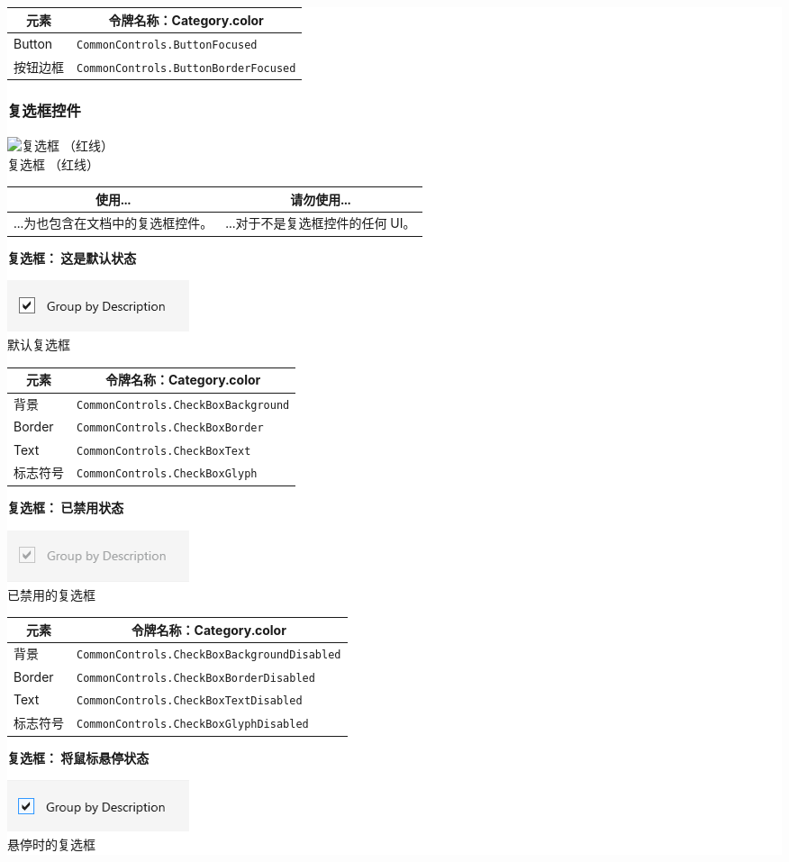 | 元素 | 令牌名称：Category.color |
| --- | --- |
| Button | `CommonControls.ButtonFocused` |
| 按钮边框 | `CommonControls.ButtonBorderFocused` |

### <a name="check-box-controls"></a>复选框控件  
![复选框 （红线）](../../extensibility/ux-guidelines/media/0303-161_checkboxredline.png "0303年 161_CheckboxRedline")<br />复选框 （红线）  

| 使用... | 请勿使用... |
| --- | --- |
| ...为也包含在文档中的复选框控件。 | ...对于不是复选框控件的任何 UI。 |

**复选框： 这是默认状态**  

![Check box](../../extensibility/ux-guidelines/media/0303-162_checkbox.png "0303-162_Checkbox")<br />默认复选框

| 元素 | 令牌名称：Category.color |
| --- | --- |
| 背景 | `CommonControls.CheckBoxBackground` |
| Border | `CommonControls.CheckBoxBorder` |
| Text | `CommonControls.CheckBoxText` |
| 标志符号 | `CommonControls.CheckBoxGlyph` |

**复选框： 已禁用状态**  

![已禁用的复选框](../../extensibility/ux-guidelines/media/0303-163_checkboxdisabled.png "0303年 163_CheckboxDisabled")<br />已禁用的复选框  

| 元素 | 令牌名称：Category.color |
| --- | --- |
| 背景 | `CommonControls.CheckBoxBackgroundDisabled` |
| Border | `CommonControls.CheckBoxBorderDisabled` |
| Text | `CommonControls.CheckBoxTextDisabled` |
| 标志符号 | `CommonControls.CheckBoxGlyphDisabled` |

**复选框： 将鼠标悬停状态**  

 ![悬停时的复选框](../../extensibility/ux-guidelines/media/0303-164_checkboxhover.png "0303年 164_CheckboxHover")<br />悬停时的复选框
